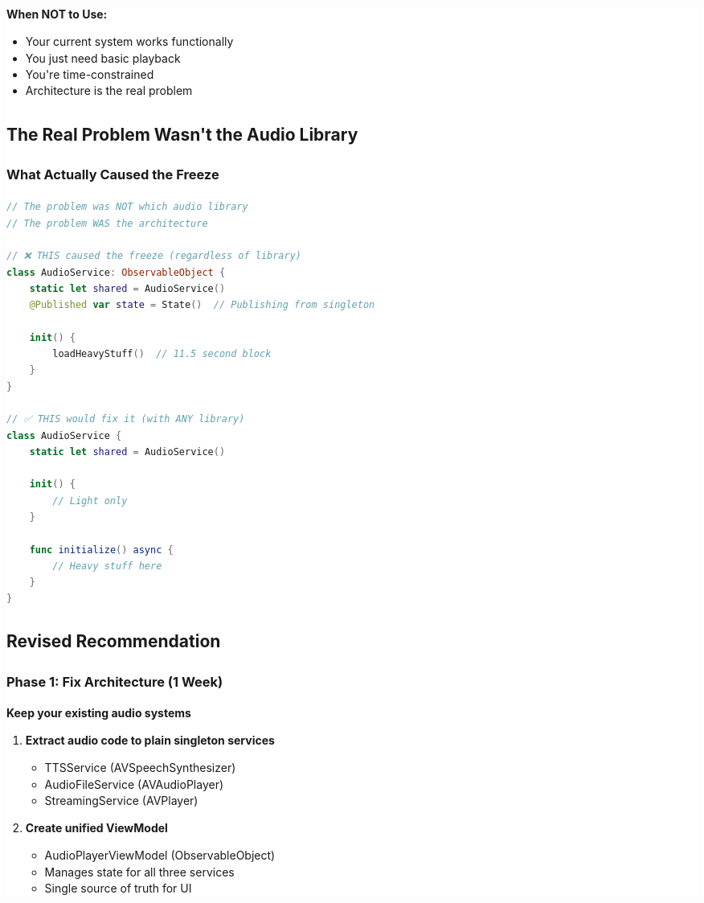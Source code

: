 **When NOT to Use:**
- Your current system works functionally
- You just need basic playback
- You're time-constrained
- Architecture is the real problem

## The Real Problem Wasn't the Audio Library

### What Actually Caused the Freeze

```swift
// The problem was NOT which audio library
// The problem WAS the architecture

// ❌ THIS caused the freeze (regardless of library)
class AudioService: ObservableObject {
    static let shared = AudioService()
    @Published var state = State()  // Publishing from singleton
    
    init() {
        loadHeavyStuff()  // 11.5 second block
    }
}

// ✅ THIS would fix it (with ANY library)
class AudioService {
    static let shared = AudioService()
    
    init() {
        // Light only
    }
    
    func initialize() async {
        // Heavy stuff here
    }
}
```

## Revised Recommendation

### Phase 1: Fix Architecture (1 Week)
**Keep your existing audio systems**

1. **Extract audio code to plain singleton services**
   - TTSService (AVSpeechSynthesizer)
   - AudioFileService (AVAudioPlayer)
   - StreamingService (AVPlayer)

2. **Create unified ViewModel**
   - AudioPlayerViewModel (ObservableObject)
   - Manages state for all three services
   - Single source of truth for UI
